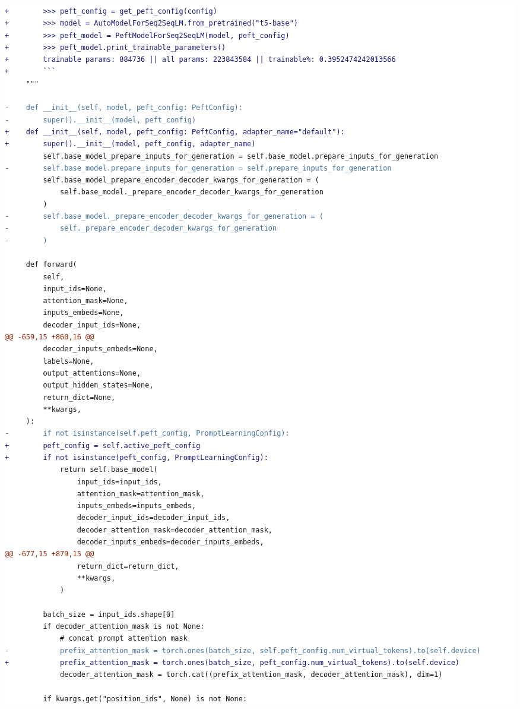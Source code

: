 ```diff
+        >>> peft_config = get_peft_config(config)
+        >>> model = AutoModelForSeq2SeqLM.from_pretrained("t5-base")
+        >>> peft_model = PeftModelForSeq2SeqLM(model, peft_config)
+        >>> peft_model.print_trainable_parameters()
+        trainable params: 884736 || all params: 223843584 || trainable%: 0.3952474242013566
+        ```
     """
 
-    def __init__(self, model, peft_config: PeftConfig):
-        super().__init__(model, peft_config)
+    def __init__(self, model, peft_config: PeftConfig, adapter_name="default"):
+        super().__init__(model, peft_config, adapter_name)
         self.base_model_prepare_inputs_for_generation = self.base_model.prepare_inputs_for_generation
-        self.base_model.prepare_inputs_for_generation = self.prepare_inputs_for_generation
         self.base_model_prepare_encoder_decoder_kwargs_for_generation = (
             self.base_model._prepare_encoder_decoder_kwargs_for_generation
         )
-        self.base_model._prepare_encoder_decoder_kwargs_for_generation = (
-            self._prepare_encoder_decoder_kwargs_for_generation
-        )
 
     def forward(
         self,
         input_ids=None,
         attention_mask=None,
         inputs_embeds=None,
         decoder_input_ids=None,
@@ -659,15 +860,16 @@
         decoder_inputs_embeds=None,
         labels=None,
         output_attentions=None,
         output_hidden_states=None,
         return_dict=None,
         **kwargs,
     ):
-        if not isinstance(self.peft_config, PromptLearningConfig):
+        peft_config = self.active_peft_config
+        if not isinstance(peft_config, PromptLearningConfig):
             return self.base_model(
                 input_ids=input_ids,
                 attention_mask=attention_mask,
                 inputs_embeds=inputs_embeds,
                 decoder_input_ids=decoder_input_ids,
                 decoder_attention_mask=decoder_attention_mask,
                 decoder_inputs_embeds=decoder_inputs_embeds,
@@ -677,15 +879,15 @@
                 return_dict=return_dict,
                 **kwargs,
             )
 
         batch_size = input_ids.shape[0]
         if decoder_attention_mask is not None:
             # concat prompt attention mask
-            prefix_attention_mask = torch.ones(batch_size, self.peft_config.num_virtual_tokens).to(self.device)
+            prefix_attention_mask = torch.ones(batch_size, peft_config.num_virtual_tokens).to(self.device)
             decoder_attention_mask = torch.cat((prefix_attention_mask, decoder_attention_mask), dim=1)
 
         if kwargs.get("position_ids", None) is not None:
```